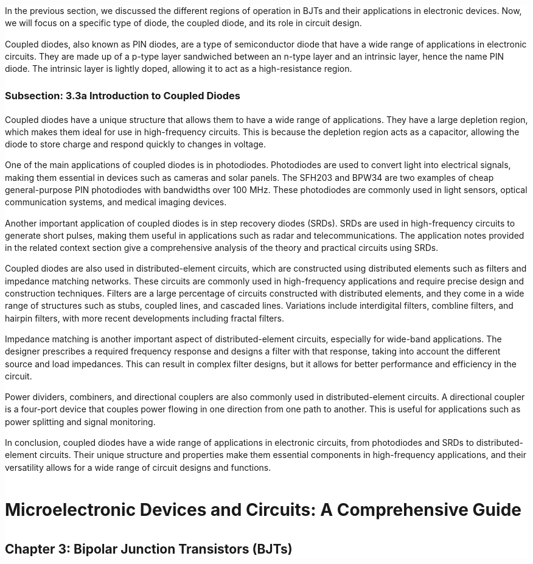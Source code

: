 In the previous section, we discussed the different regions of operation in BJTs and their applications in electronic devices. Now, we will focus on a specific type of diode, the coupled diode, and its role in circuit design.

Coupled diodes, also known as PIN diodes, are a type of semiconductor diode that have a wide range of applications in electronic circuits. They are made up of a p-type layer sandwiched between an n-type layer and an intrinsic layer, hence the name PIN diode. The intrinsic layer is lightly doped, allowing it to act as a high-resistance region.

### Subsection: 3.3a Introduction to Coupled Diodes

Coupled diodes have a unique structure that allows them to have a wide range of applications. They have a large depletion region, which makes them ideal for use in high-frequency circuits. This is because the depletion region acts as a capacitor, allowing the diode to store charge and respond quickly to changes in voltage.

One of the main applications of coupled diodes is in photodiodes. Photodiodes are used to convert light into electrical signals, making them essential in devices such as cameras and solar panels. The SFH203 and BPW34 are two examples of cheap general-purpose PIN photodiodes with bandwidths over 100 MHz. These photodiodes are commonly used in light sensors, optical communication systems, and medical imaging devices.

Another important application of coupled diodes is in step recovery diodes (SRDs). SRDs are used in high-frequency circuits to generate short pulses, making them useful in applications such as radar and telecommunications. The application notes provided in the related context section give a comprehensive analysis of the theory and practical circuits using SRDs.

Coupled diodes are also used in distributed-element circuits, which are constructed using distributed elements such as filters and impedance matching networks. These circuits are commonly used in high-frequency applications and require precise design and construction techniques. Filters are a large percentage of circuits constructed with distributed elements, and they come in a wide range of structures such as stubs, coupled lines, and cascaded lines. Variations include interdigital filters, combline filters, and hairpin filters, with more recent developments including fractal filters.

Impedance matching is another important aspect of distributed-element circuits, especially for wide-band applications. The designer prescribes a required frequency response and designs a filter with that response, taking into account the different source and load impedances. This can result in complex filter designs, but it allows for better performance and efficiency in the circuit.

Power dividers, combiners, and directional couplers are also commonly used in distributed-element circuits. A directional coupler is a four-port device that couples power flowing in one direction from one path to another. This is useful for applications such as power splitting and signal monitoring.

In conclusion, coupled diodes have a wide range of applications in electronic circuits, from photodiodes and SRDs to distributed-element circuits. Their unique structure and properties make them essential components in high-frequency applications, and their versatility allows for a wide range of circuit designs and functions. 


# Microelectronic Devices and Circuits: A Comprehensive Guide

## Chapter 3: Bipolar Junction Transistors (BJTs)
